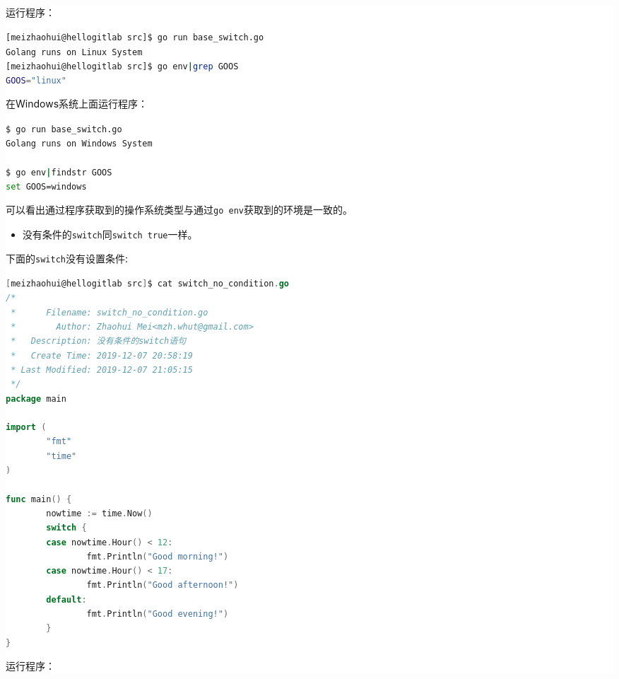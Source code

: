 运行程序：

```sh
[meizhaohui@hellogitlab src]$ go run base_switch.go 
Golang runs on Linux System
[meizhaohui@hellogitlab src]$ go env|grep GOOS
GOOS="linux"
```

在Windows系统上面运行程序：

```sh
$ go run base_switch.go
Golang runs on Windows System

$ go env|findstr GOOS
set GOOS=windows
```


可以看出通过程序获取到的操作系统类型与通过`go env`获取到的环境是一致的。

- 没有条件的`switch`同`switch true`一样。

下面的`switch`没有设置条件:

```go
[meizhaohui@hellogitlab src]$ cat switch_no_condition.go 
/*
 *      Filename: switch_no_condition.go
 *        Author: Zhaohui Mei<mzh.whut@gmail.com>
 *   Description: 没有条件的switch语句
 *   Create Time: 2019-12-07 20:58:19
 * Last Modified: 2019-12-07 21:05:15
 */
package main

import (
        "fmt"
        "time"
)

func main() {
        nowtime := time.Now()
        switch {
        case nowtime.Hour() < 12:
                fmt.Println("Good morning!")
        case nowtime.Hour() < 17:
                fmt.Println("Good afternoon!")
        default:
                fmt.Println("Good evening!")
        }
}
```

运行程序：
